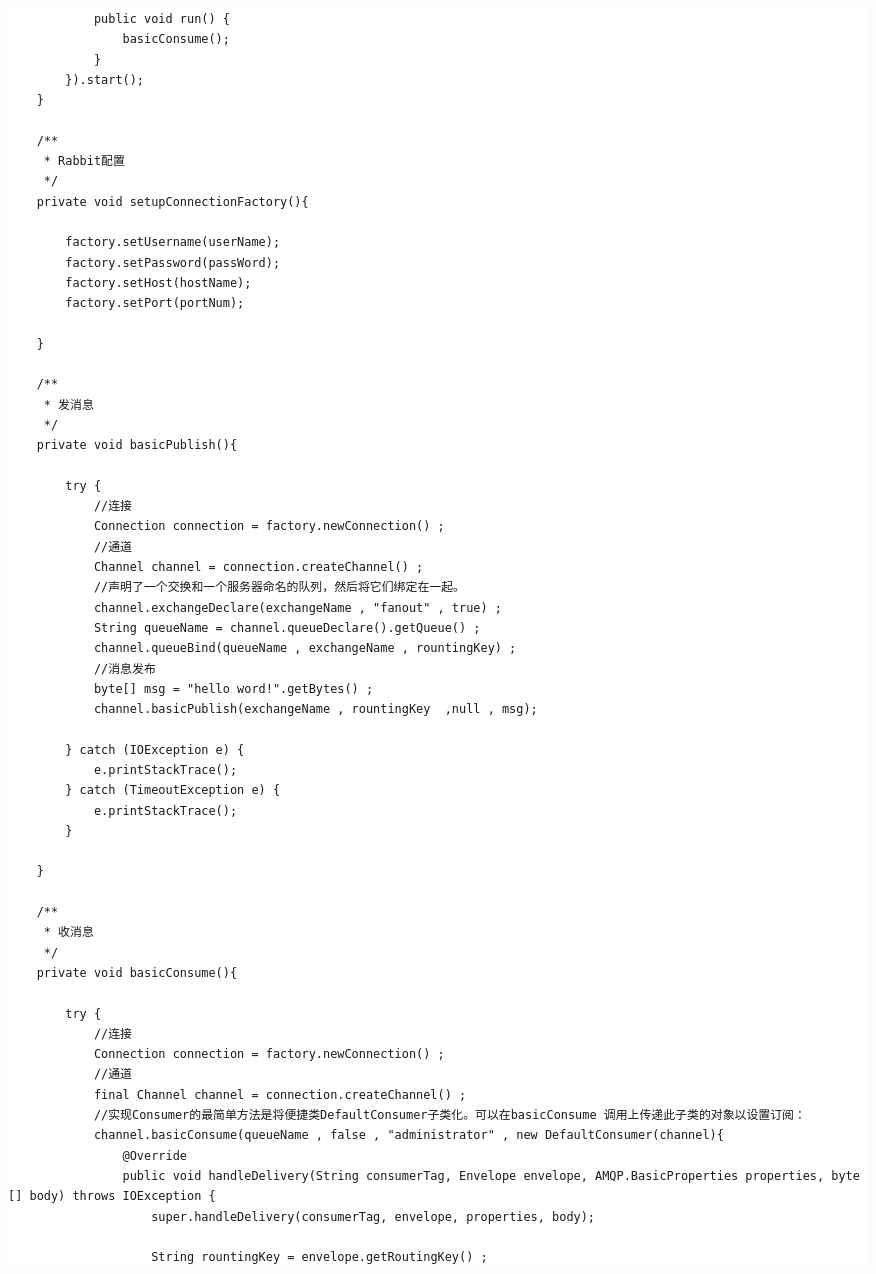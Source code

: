 ~~~
            public void run() {
                basicConsume();
            }
        }).start();
    }

    /**
     * Rabbit配置
     */
    private void setupConnectionFactory(){

        factory.setUsername(userName);
        factory.setPassword(passWord);
        factory.setHost(hostName);
        factory.setPort(portNum);

    }

    /**
     * 发消息
     */
    private void basicPublish(){

        try {
            //连接
            Connection connection = factory.newConnection() ;
            //通道
            Channel channel = connection.createChannel() ;
            //声明了一个交换和一个服务器命名的队列，然后将它们绑定在一起。
            channel.exchangeDeclare(exchangeName , "fanout" , true) ;
            String queueName = channel.queueDeclare().getQueue() ;
            channel.queueBind(queueName , exchangeName , rountingKey) ;
            //消息发布
            byte[] msg = "hello word!".getBytes() ;
            channel.basicPublish(exchangeName , rountingKey  ,null , msg);

        } catch (IOException e) {
            e.printStackTrace();
        } catch (TimeoutException e) {
            e.printStackTrace();
        }

    }

    /**
     * 收消息
     */
    private void basicConsume(){

        try {
            //连接
            Connection connection = factory.newConnection() ;
            //通道
            final Channel channel = connection.createChannel() ;
            //实现Consumer的最简单方法是将便捷类DefaultConsumer子类化。可以在basicConsume 调用上传递此子类的对象以设置订阅：
            channel.basicConsume(queueName , false , "administrator" , new DefaultConsumer(channel){
                @Override
                public void handleDelivery(String consumerTag, Envelope envelope, AMQP.BasicProperties properties, byte[] body) throws IOException {
                    super.handleDelivery(consumerTag, envelope, properties, body);

                    String rountingKey = envelope.getRoutingKey() ;
~~~